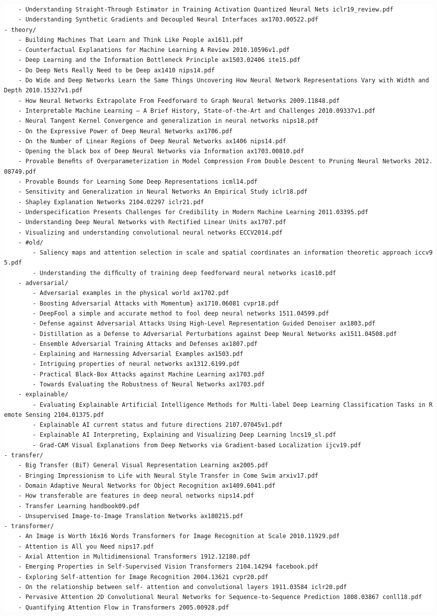         - Understanding Straight-Through Estimator in Training Activation Quantized Neural Nets iclr19_review.pdf
        - Understanding Synthetic Gradients and Decoupled Neural Interfaces ax1703.00522.pdf
    - theory/
        - Building Machines That Learn and Think Like People ax1611.pdf
        - Counterfactual Explanations for Machine Learning A Review 2010.10596v1.pdf
        - Deep Learning and the Information Bottleneck Principle ax1503.02406 ite15.pdf
        - Do Deep Nets Really Need to be Deep ax1410 nips14.pdf
        - Do Wide and Deep Networks Learn the Same Things Uncovering How Neural Network Representations Vary with Width and Depth 2010.15327v1.pdf
        - How Neural Networks Extrapolate From Feedforward to Graph Neural Networks 2009.11848.pdf
        - Interpretable Machine Learning – A Brief History, State-of-the-Art and Challenges 2010.09337v1.pdf
        - Neural Tangent Kernel Convergence and generalization in neural networks nips18.pdf
        - On the Expressive Power of Deep Neural Networks ax1706.pdf
        - On the Number of Linear Regions of Deep Neural Networks ax1406 nips14.pdf
        - Opening the black box of Deep Neural Networks via Information ax1703.00810.pdf
        - Provable Beneﬁts of Overparameterization in Model Compression From Double Descent to Pruning Neural Networks 2012.08749.pdf
        - Provable Bounds for Learning Some Deep Representations icml14.pdf
        - Sensitivity and Generalization in Neural Networks An Empirical Study iclr18.pdf
        - Shapley Explanation Networks 2104.02297 iclr21.pdf
        - Underspecification Presents Challenges for Credibility in Modern Machine Learning 2011.03395.pdf
        - Understanding Deep Neural Networks with Rectified Linear Units ax1707.pdf
        - Visualizing and understanding convolutional neural networks ECCV2014.pdf
        - #old/
            - Saliency maps and attention selection in scale and spatial coordinates an information theoretic approach iccv95.pdf
            - Understanding the difﬁculty of training deep feedforward neural networks icas10.pdf
        - adversarial/
            - Adversarial examples in the physical world ax1702.pdf
            - Boosting Adversarial Attacks with Momentum} ax1710.06081 cvpr18.pdf
            - DeepFool a simple and accurate method to fool deep neural networks 1511.04599.pdf
            - Defense against Adversarial Attacks Using High-Level Representation Guided Denoiser ax1803.pdf
            - Distillation as a Defense to Adversarial Perturbations against Deep Neural Networks ax1511.04508.pdf
            - Ensemble Adversarial Training Attacks and Defenses ax1807.pdf
            - Explaining and Harnessing Adversarial Examples ax1503.pdf
            - Intriguing properties of neural networks ax1312.6199.pdf
            - Practical Black-Box Attacks against Machine Learning ax1703.pdf
            - Towards Evaluating the Robustness of Neural Networks ax1703.pdf
        - explainable/
            - Evaluating Explainable Artificial Intelligence Methods for Multi-label Deep Learning Classification Tasks in Remote Sensing 2104.01375.pdf
            - Explainable AI current status and future directions 2107.07045v1.pdf
            - Explainable AI Interpreting, Explaining and Visualizing Deep Learning lncs19_sl.pdf
            - Grad-CAM Visual Explanations from Deep Networks via Gradient-based Localization ijcv19.pdf
    - transfer/
        - Big Transfer (BiT) General Visual Representation Learning ax2005.pdf
        - Bringing Impressionism to Life with Neural Style Transfer in Come Swim arxiv17.pdf
        - Domain Adaptive Neural Networks for Object Recognition ax1409.6041.pdf
        - How transferable are features in deep neural networks nips14.pdf
        - Transfer Learning handbook09.pdf
        - Unsupervised Image-to-Image Translation Networks ax180215.pdf
    - transformer/
        - An Image is Worth 16x16 Words Transformers for Image Recognition at Scale 2010.11929.pdf
        - Attention is All you Need nips17.pdf
        - Axial Attention in Multidimensional Transformers 1912.12180.pdf
        - Emerging Properties in Self-Supervised Vision Transformers 2104.14294 facebook.pdf
        - Exploring Self-attention for Image Recognition 2004.13621 cvpr20.pdf
        - On the relationship between self- attention and convolutional layers 1911.03584 iclr20.pdf
        - Pervasive Attention 2D Convolutional Neural Networks for Sequence-to-Sequence Prediction 1808.03867 conll18.pdf
        - Quantifying Attention Flow in Transformers 2005.00928.pdf